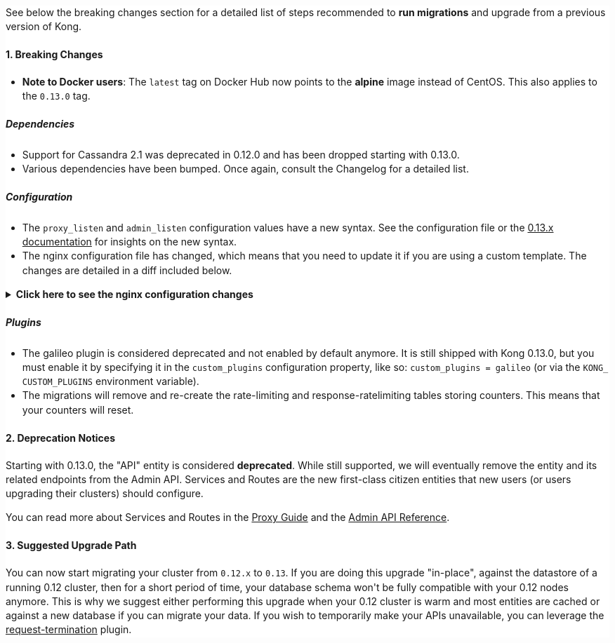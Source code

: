 See below the breaking changes section for a detailed list of steps recommended
to **run migrations** and upgrade from a previous version of Kong.

#### 1. Breaking Changes

- **Note to Docker users**: The `latest` tag on Docker Hub now points to the
  **alpine** image instead of CentOS. This also applies to the `0.13.0` tag.

##### Dependencies

- Support for Cassandra 2.1 was deprecated in 0.12.0 and has been dropped
  starting with 0.13.0.
- Various dependencies have been bumped. Once again, consult the Changelog for
  a detailed list.

##### Configuration

- The `proxy_listen` and `admin_listen` configuration values have a new syntax.
  See the configuration file or the [0.13.x
  documentation](https://getkong.org/docs/0.13.x/configuration/) for insights
  on the new syntax.
- The nginx configuration file has changed, which means that you need to update
  it if you are using a custom template. The changes are detailed in a diff
  included below.

<details><summary><strong>Click here to see the nginx configuration changes</strong></summary></details>

##### Plugins

- The galileo plugin is considered deprecated and not enabled by default
  anymore. It is still shipped with Kong 0.13.0, but you must enable it by
  specifying it in the `custom_plugins` configuration property, like so:
  `custom_plugins = galileo` (or via the `KONG_CUSTOM_PLUGINS` environment
  variable).
- The migrations will remove and re-create the rate-limiting and
  response-ratelimiting tables storing counters. This means that your counters
  will reset.

#### 2. Deprecation Notices

Starting with 0.13.0, the "API" entity is considered **deprecated**. While
still supported, we will eventually remove the entity and its related endpoints
from the Admin API. Services and Routes are the new first-class citizen
entities that new users (or users upgrading their clusters) should configure.

You can read more about Services and Routes in the [Proxy
Guide](https://getkong.org/docs/0.13.x/proxy/) and the [Admin API
Reference](https://getkong.org/docs/0.13.x/admin-api/).

#### 3. Suggested Upgrade Path

You can now start migrating your cluster from `0.12.x` to `0.13`. If you are
doing this upgrade "in-place", against the datastore of a running 0.12 cluster,
then for a short period of time, your database schema won't be fully compatible
with your 0.12 nodes anymore. This is why we suggest either performing this
upgrade when your 0.12 cluster is warm and most entities are cached or against
a new database if you can migrate your data. If you wish to temporarily make
your APIs unavailable, you can leverage the
[request-termination](https://getkong.org/plugins/request-termination/) plugin.
